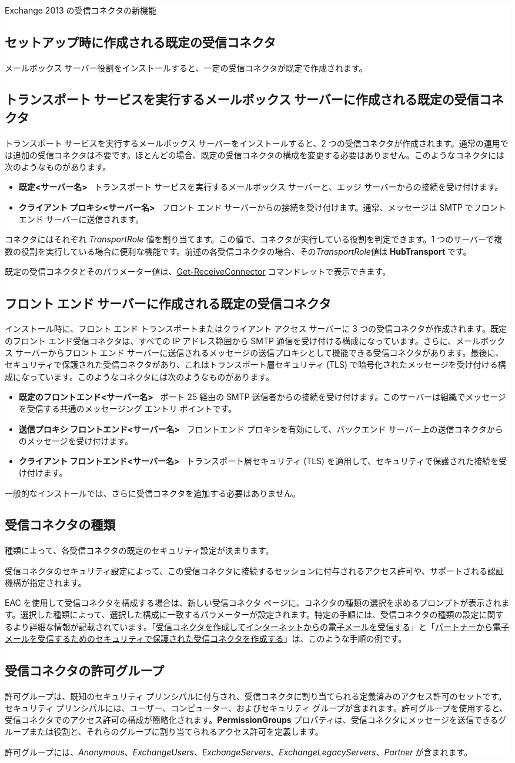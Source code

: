 Exchange 2013 の受信コネクタの新機能

## セットアップ時に作成される既定の受信コネクタ

メールボックス サーバー役割をインストールすると、一定の受信コネクタが既定で作成されます。

## トランスポート サービスを実行するメールボックス サーバーに作成される既定の受信コネクタ

トランスポート サービスを実行するメールボックス サーバーをインストールすると、2 つの受信コネクタが作成されます。通常の運用では追加の受信コネクタは不要です。ほとんどの場合、既定の受信コネクタの構成を変更する必要はありません。このようなコネクタには次のようなものがあります。

  - **既定\<サーバー名\>**   トランスポート サービスを実行するメールボックス サーバーと、エッジ サーバーからの接続を受け付けます。

  - **クライアント プロキシ\<サーバー名\>**   フロント エンド サーバーからの接続を受け付けます。通常、メッセージは SMTP でフロント エンド サーバーに送信されます。

コネクタにはそれぞれ *TransportRole* 値を割り当てます。この値で、コネクタが実行している役割を判定できます。1 つのサーバーで複数の役割を実行している場合に便利な機能です。前述の各受信コネクタの場合、その*TransportRole*値は **HubTransport** です。

既定の受信コネクタとそのパラメーター値は、[Get-ReceiveConnector](https://technet.microsoft.com/ja-jp/library/aa998618\(v=exchg.150\)) コマンドレットで表示できます。

## フロント エンド サーバーに作成される既定の受信コネクタ

インストール時に、フロント エンド トランスポートまたはクライアント アクセス サーバーに 3 つの受信コネクタが作成されます。既定のフロント エンド受信コネクタは、すべての IP アドレス範囲から SMTP 通信を受け付ける構成になっています。さらに、メールボックス サーバーからフロント エンド サーバーに送信されるメッセージの送信プロキシとして機能できる受信コネクタがあります。最後に、セキュリティで保護された受信コネクタがあり、これはトランスポート層セキュリティ (TLS) で暗号化されたメッセージを受け付ける構成になっています。このようなコネクタには次のようなものがあります。

  - **既定のフロントエンド\<サーバー名\>**   ポート 25 経由の SMTP 送信者からの接続を受け付けます。このサーバーは組織でメッセージを受信する共通のメッセージング エントリ ポイントです。

  - **送信プロキシ フロントエンド\<サーバー名\>**   フロントエンド プロキシを有効にして、バックエンド サーバー上の送信コネクタからのメッセージを受け付けます。

  - **クライアント フロントエンド\<サーバー名\>**   トランスポート層セキュリティ (TLS) を適用して、セキュリティで保護された接続を受け付けます。

一般的なインストールでは、さらに受信コネクタを追加する必要はありません。

## 受信コネクタの種類

種類によって、各受信コネクタの既定のセキュリティ設定が決まります。

受信コネクタのセキュリティ設定によって、この受信コネクタに接続するセッションに付与されるアクセス許可や、サポートされる認証機構が指定されます。

EAC を使用して受信コネクタを構成する場合は、新しい受信コネクタ ページに、コネクタの種類の選択を求めるプロンプトが表示されます。選択した種類によって、選択した構成に一致するパラメーターが設定されます。特定の手順には、受信コネクタの種類の設定に関するより詳細な情報が記載されています。「[受信コネクタを作成してインターネットからの電子メールを受信する](create-a-receive-connector-to-receive-email-from-the-internet-exchange-2013-help.md)」と「[パートナーから電子メールを受信するためのセキュリティで保護された受信コネクタを作成する](create-a-secure-receive-connector-to-receive-email-from-a-partner-exchange-2013-help.md)」は、このような手順の例です。

## 受信コネクタの許可グループ

許可グループは、既知のセキュリティ プリンシパルに付与され、受信コネクタに割り当てられる定義済みのアクセス許可のセットです。セキュリティ プリンシパルには、ユーザー、コンピューター、およびセキュリティ グループが含まれます。許可グループを使用すると、受信コネクタでのアクセス許可の構成が簡略化されます。**PermissionGroups** プロパティは、受信コネクタにメッセージを送信できるグループまたは役割と、それらのグループに割り当てられるアクセス許可を定義します。

許可グループには、*Anonymous*、*ExchangeUsers*、*ExchangeServers*、*ExchangeLegacyServers*、*Partner* が含まれます。
